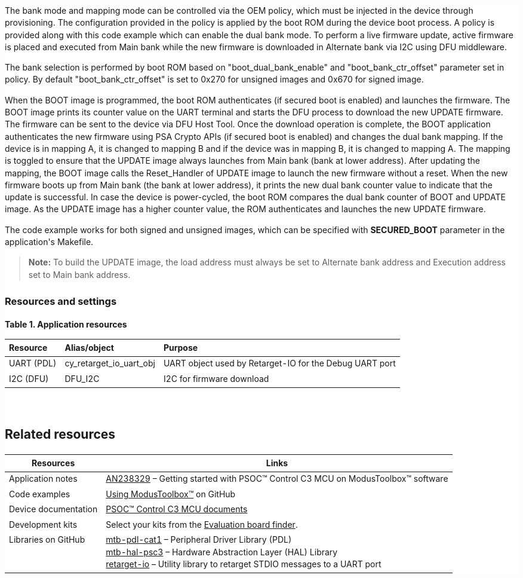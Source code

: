 The bank mode and mapping mode can be controlled via the OEM policy, which must be injected in the device through provisioning. The configuration provided in the policy is applied by the boot ROM during the device boot process. A policy is provided along with this code example which can enable the dual bank mode. To perform a live firmware update, active firmware is placed and executed from Main bank while the new firmware is downloaded in Alternate bank via I2C using DFU middleware.

The bank selection is performed by boot ROM based on "boot_dual_bank_enable" and "boot_bank_ctr_offset" parameter set in policy. By default "boot_bank_ctr_offset" is set to 0x270 for unsigned images and 0x670 for signed image.

When the BOOT image is programmed, the boot ROM authenticates (if secured boot is enabled) and launches the firmware. The BOOT image prints its counter value on the UART terminal and starts the DFU process to download the new UPDATE firmware. The firmware can be sent to the device via DFU Host Tool. Once the download operation is complete, the BOOT application authenticates the new firmware using PSA Crypto APIs (if secured boot is enabled) and changes the dual bank mapping. If the device is in mapping A, it is changed to mapping B and if the device was in mapping B, it is changed to mapping A. The mapping is toggled to ensure that the UPDATE image always launches from Main bank (bank at lower address). After updating the mapping, the BOOT image calls the Reset_Handler of UPDATE image to launch the new firmware without a reset. When the new firmware boots up from Main bank (the bank at lower address), it prints the new dual bank counter value to indicate that the update is successful. In case the device is power-cycled, the boot ROM compares the dual bank counter of BOOT and UPDATE image. As the UPDATE image has a higher counter value, the ROM authenticates and launches the new UPDATE firmware.

The code example works for both signed and unsigned images, which can be specified with **SECURED_BOOT** parameter in the application's Makefile.

> **Note:** To build the UPDATE image, the load address must always be set to Alternate bank address and Execution address set to Main bank address.


### Resources and settings

**Table 1. Application resources**

 Resource  |  Alias/object     |    Purpose
 :--------------------| :--------------------| :----------------------------------
 UART (PDL)|cy_retarget_io_uart_obj| UART object used by Retarget-IO for the Debug UART port
 I2C (DFU)    | DFU_I2C     | I2C for firmware download

<br>


## Related resources


Resources  | Links
-----------|----------------------------------
Application notes  | [AN238329](https://www.infineon.com/cms/en/product/microcontroller/32-bit-psoc-arm-cortex-microcontroller/32-bit-psoc-control-arm-cortex-m33-mcu/psoc-control-c3m/#!documents) – Getting started with PSOC&trade; Control C3 MCU on ModusToolbox&trade; software
Code examples  | [Using ModusToolbox&trade;](https://github.com/Infineon/Code-Examples-for-ModusToolbox-Software) on GitHub
Device documentation | [PSOC&trade; Control C3 MCU documents](https://www.infineon.com/cms/en/product/microcontroller/32-bit-psoc-arm-cortex-microcontroller/32-bit-psoc-control-arm-cortex-m33-mcu/psoc-control-c3m/#!documents)
Development kits | Select your kits from the [Evaluation board finder](https://www.infineon.com/cms/en/design-support/finder-selection-tools/product-finder/evaluation-board).
Libraries on GitHub  | [mtb-pdl-cat1](https://github.com/Infineon/mtb-pdl-cat1) – Peripheral Driver Library (PDL) <br> [mtb-hal-psc3](https://github.com/Infineon/mtb-hal-psc3) – Hardware Abstraction Layer (HAL) Library <br> [retarget-io](https://github.com/Infineon/retarget-io) – Utility library to retarget STDIO messages to a UART port